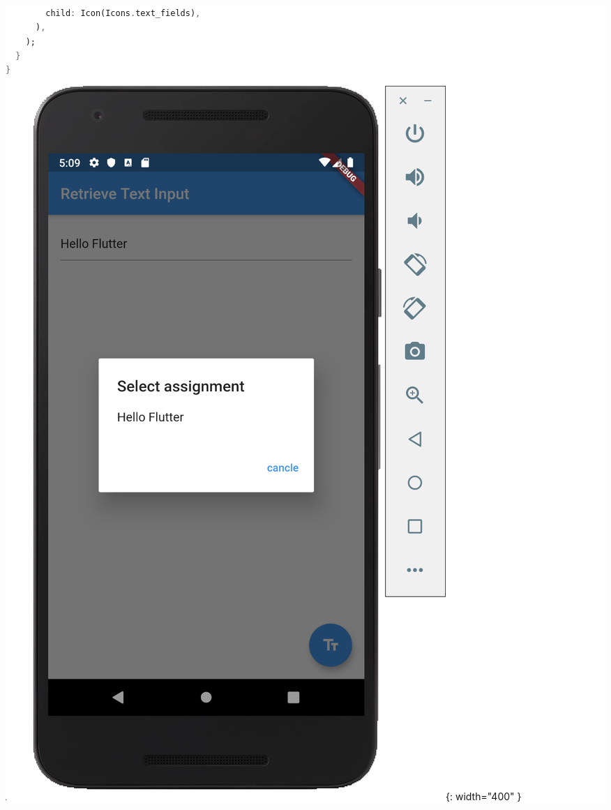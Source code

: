 ```dart
        child: Icon(Icons.text_fields),
      ),
    );
  }
}
```

![flutter15](/assets/flutter/flutter15.png){: width="400" }  

